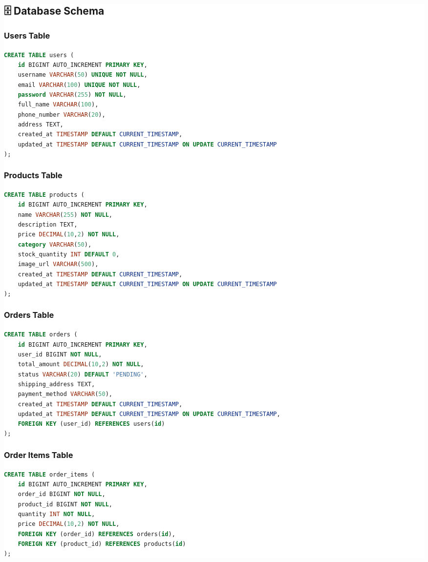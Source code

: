 ## 🗄️ Database Schema

### Users Table
```sql
CREATE TABLE users (
    id BIGINT AUTO_INCREMENT PRIMARY KEY,
    username VARCHAR(50) UNIQUE NOT NULL,
    email VARCHAR(100) UNIQUE NOT NULL,
    password VARCHAR(255) NOT NULL,
    full_name VARCHAR(100),
    phone_number VARCHAR(20),
    address TEXT,
    created_at TIMESTAMP DEFAULT CURRENT_TIMESTAMP,
    updated_at TIMESTAMP DEFAULT CURRENT_TIMESTAMP ON UPDATE CURRENT_TIMESTAMP
);
```

### Products Table
```sql
CREATE TABLE products (
    id BIGINT AUTO_INCREMENT PRIMARY KEY,
    name VARCHAR(255) NOT NULL,
    description TEXT,
    price DECIMAL(10,2) NOT NULL,
    category VARCHAR(50),
    stock_quantity INT DEFAULT 0,
    image_url VARCHAR(500),
    created_at TIMESTAMP DEFAULT CURRENT_TIMESTAMP,
    updated_at TIMESTAMP DEFAULT CURRENT_TIMESTAMP ON UPDATE CURRENT_TIMESTAMP
);
```

### Orders Table
```sql
CREATE TABLE orders (
    id BIGINT AUTO_INCREMENT PRIMARY KEY,
    user_id BIGINT NOT NULL,
    total_amount DECIMAL(10,2) NOT NULL,
    status VARCHAR(20) DEFAULT 'PENDING',
    shipping_address TEXT,
    payment_method VARCHAR(50),
    created_at TIMESTAMP DEFAULT CURRENT_TIMESTAMP,
    updated_at TIMESTAMP DEFAULT CURRENT_TIMESTAMP ON UPDATE CURRENT_TIMESTAMP,
    FOREIGN KEY (user_id) REFERENCES users(id)
);
```

### Order Items Table
```sql
CREATE TABLE order_items (
    id BIGINT AUTO_INCREMENT PRIMARY KEY,
    order_id BIGINT NOT NULL,
    product_id BIGINT NOT NULL,
    quantity INT NOT NULL,
    price DECIMAL(10,2) NOT NULL,
    FOREIGN KEY (order_id) REFERENCES orders(id),
    FOREIGN KEY (product_id) REFERENCES products(id)
);
```
